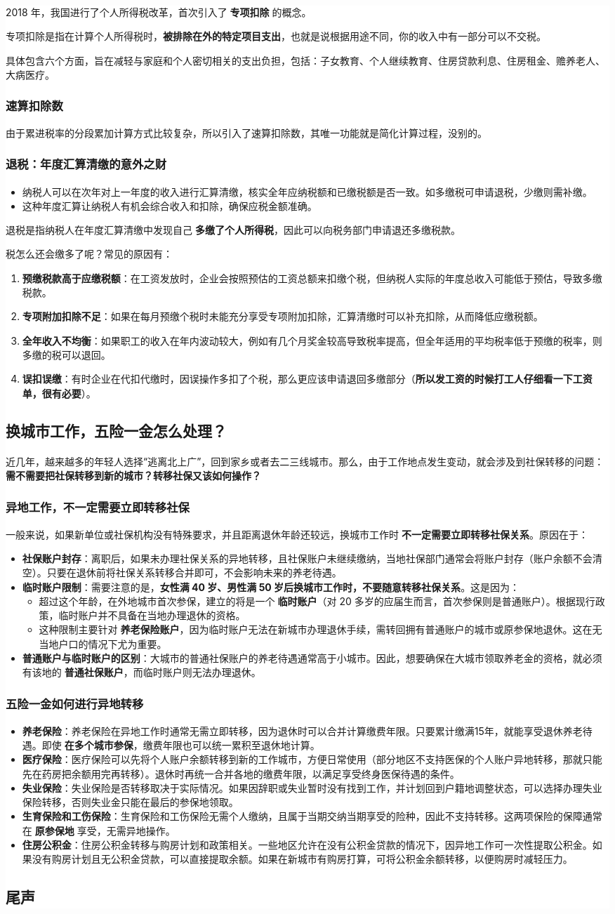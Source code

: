 2018 年，我国进行了个人所得税改革，首次引入了 **专项扣除** 的概念。

专项扣除是指在计算个人所得税时，**被排除在外的特定项目支出**，也就是说根据用途不同，你的收入中有一部分可以不交税。

具体包含六个方面，旨在减轻与家庭和个人密切相关的支出负担，包括：子女教育、个人继续教育、住房贷款利息、住房租金、赡养老人、大病医疗。

### 速算扣除数

由于累进税率的分段累加计算方式比较复杂，所以引入了速算扣除数，其唯一功能就是简化计算过程，没别的。

### 退税：年度汇算清缴的意外之财

- 纳税人可以在次年对上一年度的收入进行汇算清缴，核实全年应纳税额和已缴税额是否一致。如多缴税可申请退税，少缴则需补缴。
- 这种年度汇算让纳税人有机会综合收入和扣除，确保应税金额准确。

退税是指纳税人在年度汇算清缴中发现自己 **多缴了个人所得税**，因此可以向税务部门申请退还多缴税款。

税怎么还会缴多了呢？常见的原因有：

1. **预缴税款高于应缴税额**：在工资发放时，企业会按照预估的工资总额来扣缴个税，但纳税人实际的年度总收入可能低于预估，导致多缴税款。
   
2. **专项附加扣除不足**：如果在每月预缴个税时未能充分享受专项附加扣除，汇算清缴时可以补充扣除，从而降低应缴税额。
   
3. **全年收入不均衡**：如果职工的收入在年内波动较大，例如有几个月奖金较高导致税率提高，但全年适用的平均税率低于预缴的税率，则多缴的税可以退回。
   
4. **误扣误缴**：有时企业在代扣代缴时，因误操作多扣了个税，那么更应该申请退回多缴部分（**所以发工资的时候打工人仔细看一下工资单，很有必要**）。

## 换城市工作，五险一金怎么处理？

近几年，越来越多的年轻人选择“逃离北上广”，回到家乡或者去二三线城市。那么，由于工作地点发生变动，就会涉及到社保转移的问题：**需不需要把社保转移到新的城市？转移社保又该如何操作？**

### 异地工作，不一定需要立即转移社保

一般来说，如果新单位或社保机构没有特殊要求，并且距离退休年龄还较远，换城市工作时 **不一定需要立即转移社保关系**。原因在于：

- **社保账户封存**：离职后，如果未办理社保关系的异地转移，且社保账户未继续缴纳，当地社保部门通常会将账户封存（账户余额不会清空）。只要在退休前将社保关系转移合并即可，不会影响未来的养老待遇。
- **临时账户限制**：需要注意的是，**女性满 40 岁、男性满 50 岁后换城市工作时，不要随意转移社保关系**。这是因为：
  - 超过这个年龄，在外地城市首次参保，建立的将是一个 **临时账户**（对 20 多岁的应届生而言，首次参保则是普通账户）。根据现行政策，临时账户并不具备在当地办理退休的资格。
  - 这种限制主要针对 **养老保险账户**，因为临时账户无法在新城市办理退休手续，需转回拥有普通账户的城市或原参保地退休。这在无当地户口的情况下尤为重要。
- **普通账户与临时账户的区别**：大城市的普通社保账户的养老待遇通常高于小城市。因此，想要确保在大城市领取养老金的资格，就必须有该地的 **普通社保账户**，而临时账户则无法办理退休。

### 五险一金如何进行异地转移

- **养老保险**：养老保险在异地工作时通常无需立即转移，因为退休时可以合并计算缴费年限。只要累计缴满15年，就能享受退休养老待遇。即使 **在多个城市参保**，缴费年限也可以统一累积至退休地计算。
- **医疗保险**：医疗保险可以先将个人账户余额转移到新的工作城市，方便日常使用（部分地区不支持医保的个人账户异地转移，那就只能先在药房把余额用完再转移）。退休时再统一合并各地的缴费年限，以满足享受终身医保待遇的条件。
- **失业保险**：失业保险是否转移取决于实际情况。如果因辞职或失业暂时没有找到工作，并计划回到户籍地调整状态，可以选择办理失业保险转移，否则失业金只能在最后的参保地领取。
- **生育保险和工伤保险**：生育保险和工伤保险无需个人缴纳，且属于当期交纳当期享受的险种，因此不支持转移。这两项保险的保障通常在 **原参保地** 享受，无需异地操作。  
- **住房公积金**：住房公积金转移与购房计划和政策相关。一些地区允许在没有公积金贷款的情况下，因异地工作可一次性提取公积金。如果没有购房计划且无公积金贷款，可以直接提取余额。如果在新城市有购房打算，可将公积金余额转移，以便购房时减轻压力。

## 尾声
